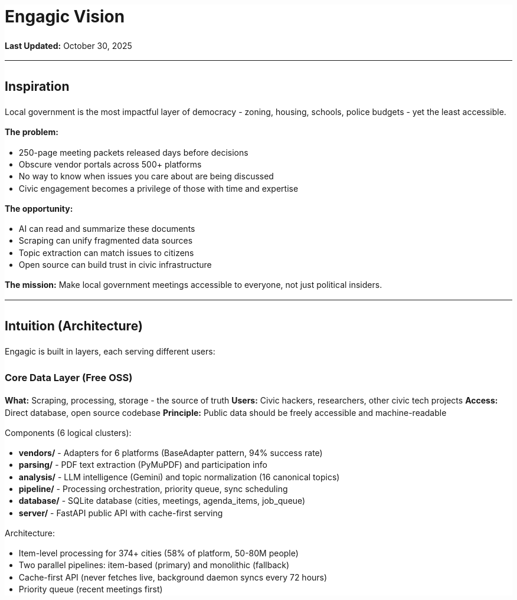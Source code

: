 # Engagic Vision

**Last Updated:** October 30, 2025

---

## Inspiration

Local government is the most impactful layer of democracy - zoning, housing, schools, police budgets - yet the least accessible.

**The problem:**
- 250-page meeting packets released days before decisions
- Obscure vendor portals across 500+ platforms
- No way to know when issues you care about are being discussed
- Civic engagement becomes a privilege of those with time and expertise

**The opportunity:**
- AI can read and summarize these documents
- Scraping can unify fragmented data sources
- Topic extraction can match issues to citizens
- Open source can build trust in civic infrastructure

**The mission:** Make local government meetings accessible to everyone, not just political insiders.

---

## Intuition (Architecture)

Engagic is built in layers, each serving different users:

### Core Data Layer (Free OSS)
**What:** Scraping, processing, storage - the source of truth
**Users:** Civic hackers, researchers, other civic tech projects
**Access:** Direct database, open source codebase
**Principle:** Public data should be freely accessible and machine-readable

Components (6 logical clusters):
- **vendors/** - Adapters for 6 platforms (BaseAdapter pattern, 94% success rate)
- **parsing/** - PDF text extraction (PyMuPDF) and participation info
- **analysis/** - LLM intelligence (Gemini) and topic normalization (16 canonical topics)
- **pipeline/** - Processing orchestration, priority queue, sync scheduling
- **database/** - SQLite database (cities, meetings, agenda_items, job_queue)
- **server/** - FastAPI public API with cache-first serving

Architecture:
- Item-level processing for 374+ cities (58% of platform, 50-80M people)
- Two parallel pipelines: item-based (primary) and monolithic (fallback)
- Cache-first API (never fetches live, background daemon syncs every 72 hours)
- Priority queue (recent meetings first)
